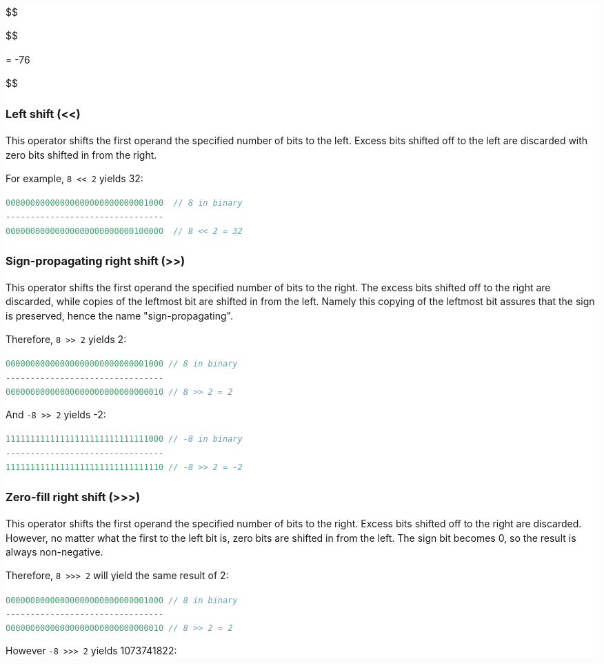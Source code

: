 $$

$$

= -76

$$

### Left shift (<<)

This operator shifts the first operand the specified number of bits to the left. Excess bits shifted off to the left are discarded with zero bits shifted in from the right.

For example, `8 << 2` yields 32:

```javascript
00000000000000000000000000001000  // 8 in binary
--------------------------------
00000000000000000000000000100000  // 8 << 2 = 32
```

### Sign-propagating right shift (>>)

This operator shifts the first operand the specified number of bits to the right. The excess bits shifted off to the right are discarded, while copies of the leftmost bit are shifted in from the left. Namely this copying of the leftmost bit assures that the sign is preserved, hence the name "sign-propagating".

Therefore, `8 >> 2` yields 2:

```javascript
00000000000000000000000000001000 // 8 in binary
--------------------------------
00000000000000000000000000000010 // 8 >> 2 = 2
```

And `-8 >> 2` yields -2:

```javascript
11111111111111111111111111111000 // -8 in binary
--------------------------------
11111111111111111111111111111110 // -8 >> 2 = -2
```

### Zero-fill right shift (>>>)

This operator shifts the first operand the specified number of bits to the right. Excess bits shifted off to the right are discarded. However, no matter what the first to the left bit is, zero bits are shifted in from the left. The sign bit becomes 0, so the result is always non-negative.

Therefore, `8 >>> 2` will yield the same result of 2:

```javascript
00000000000000000000000000001000 // 8 in binary
--------------------------------
00000000000000000000000000000010 // 8 >> 2 = 2
```

However `-8 >>> 2` yields 1073741822:
